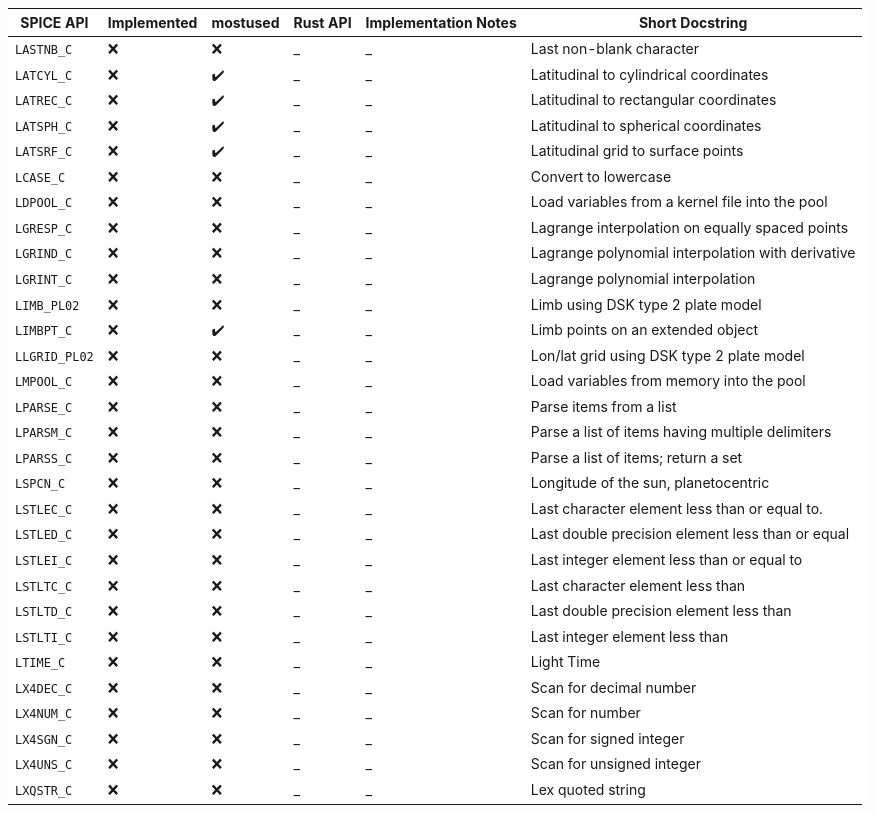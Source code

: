 | SPICE API | Implemented | mostused | Rust API | Implementation Notes | Short Docstring |
|---|---|---|---|---|---|
| `LASTNB_C` | :x: | :x: | _ | _ | Last non-blank character
| `LATCYL_C` | :x: | :heavy_check_mark: | _ | _ | Latitudinal to cylindrical coordinates
| `LATREC_C` | :x: | :heavy_check_mark: | _ | _ | Latitudinal to rectangular coordinates
| `LATSPH_C` | :x: | :heavy_check_mark: | _ | _ | Latitudinal to spherical coordinates
| `LATSRF_C` | :x: | :heavy_check_mark: | _ | _ | Latitudinal grid to surface points
| `LCASE_C` | :x: | :x: | _ | _ | Convert to lowercase
| `LDPOOL_C` | :x: | :x: | _ | _ | Load variables from a kernel file into the pool
| `LGRESP_C` | :x: | :x: | _ | _ | Lagrange interpolation on equally spaced points
| `LGRIND_C` | :x: | :x: | _ | _ | Lagrange polynomial interpolation with derivative
| `LGRINT_C` | :x: | :x: | _ | _ | Lagrange polynomial interpolation
| `LIMB_PL02` | :x: | :x: | _ | _ | Limb using DSK type 2 plate model
| `LIMBPT_C` | :x: | :heavy_check_mark: | _ | _ | Limb points on an extended object
| `LLGRID_PL02` | :x: | :x: | _ | _ | Lon/lat grid using DSK type 2 plate model
| `LMPOOL_C` | :x: | :x: | _ | _ | Load variables from memory into the pool
| `LPARSE_C` | :x: | :x: | _ | _ | Parse items from a list
| `LPARSM_C` | :x: | :x: | _ | _ | Parse a list of items having multiple delimiters
| `LPARSS_C` | :x: | :x: | _ | _ | Parse a list of items; return a set
| `LSPCN_C` | :x: | :x: | _ | _ | Longitude of the sun, planetocentric
| `LSTLEC_C` | :x: | :x: | _ | _ | Last character element less than or equal to.
| `LSTLED_C` | :x: | :x: | _ | _ | Last double precision element less than or equal
| `LSTLEI_C` | :x: | :x: | _ | _ | Last integer element less than or equal to
| `LSTLTC_C` | :x: | :x: | _ | _ | Last character element less than
| `LSTLTD_C` | :x: | :x: | _ | _ | Last double precision element less than
| `LSTLTI_C` | :x: | :x: | _ | _ | Last integer element less than
| `LTIME_C` | :x: | :x: | _ | _ | Light Time
| `LX4DEC_C` | :x: | :x: | _ | _ | Scan for decimal number
| `LX4NUM_C` | :x: | :x: | _ | _ | Scan for number
| `LX4SGN_C` | :x: | :x: | _ | _ | Scan for signed integer
| `LX4UNS_C` | :x: | :x: | _ | _ | Scan for unsigned integer
| `LXQSTR_C` | :x: | :x: | _ | _ | Lex quoted string
